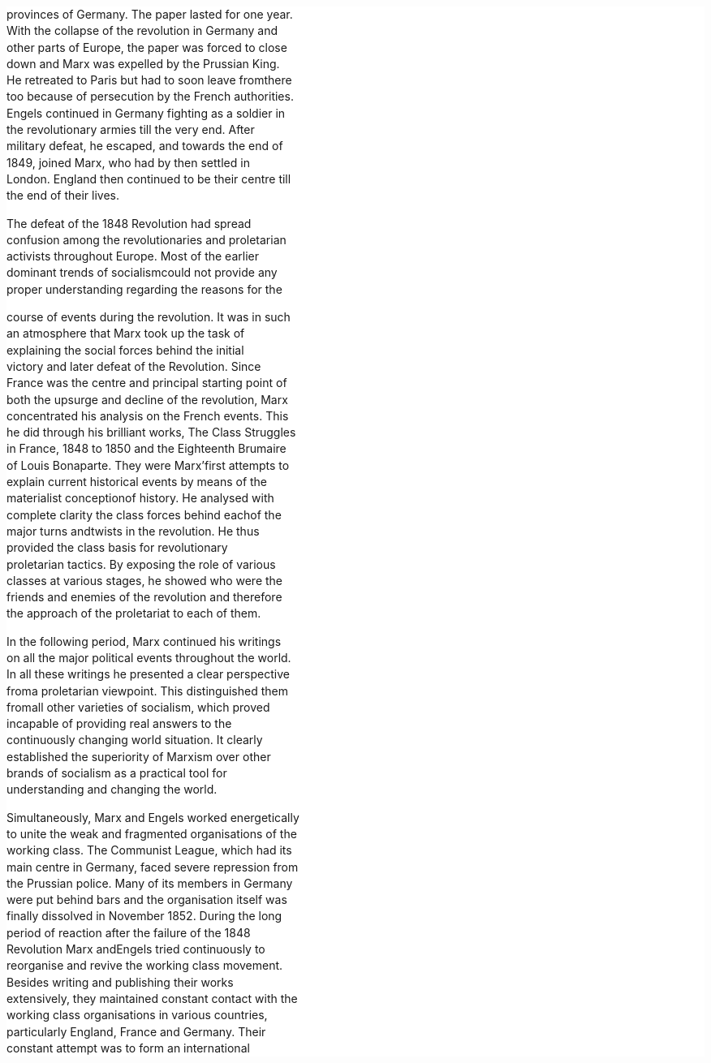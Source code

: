 provinces of Germany. The paper lasted for one year.  
With the collapse of the revolution in Germany and  
other parts of Europe, the paper was forced to close  
down and Marx was expelled by the Prussian King.  
He retreated to Paris but had to soon leave fromthere  
too because of persecution by the French authorities.  
Engels continued in Germany fighting as a soldier in  
the revolutionary armies till the very end. After  
military defeat, he escaped, and towards the end of  
1849, joined Marx, who had by then settled in  
London. England then continued to be their centre till  
the end of their lives.

The defeat of the 1848 Revolution had spread  
confusion among the revolutionaries and proletarian  
activists throughout Europe. Most of the earlier  
dominant trends of socialismcould not provide any  
proper understanding regarding the reasons for the

course of events during the revolution. It was in such  
an atmosphere that Marx took up the task of  
explaining the social forces behind the initial  
victory and later defeat of the Revolution. Since  
France was the centre and principal starting point of  
both the upsurge and decline of the revolution, Marx  
concentrated his analysis on the French events. This  
he did through his brilliant works, The Class Struggles  
in France, 1848 to 1850 and the Eighteenth Brumaire  
of Louis Bonaparte. They were Marx’first attempts to  
explain current historical events by means of the  
materialist conceptionof history. He analysed with  
complete clarity the class forces behind eachof the  
major turns andtwists in the revolution. He thus  
provided the class basis for revolutionary  
proletarian tactics. By exposing the role of various  
classes at various stages, he showed who were the  
friends and enemies of the revolution and therefore  
the approach of the proletariat to each of them.

In the following period, Marx continued his writings  
on all the major political events throughout the world.  
In all these writings he presented a clear perspective  
froma proletarian viewpoint. This distinguished them  
fromall other varieties of socialism, which proved  
incapable of providing real answers to the  
continuously changing world situation. It clearly  
established the superiority of Marxism over other  
brands of socialism as a practical tool for  
understanding and changing the world.

Simultaneously, Marx and Engels worked energetically  
to unite the weak and fragmented organisations of the  
working class. The Communist League, which had its  
main centre in Germany, faced severe repression from  
the Prussian police. Many of its members in Germany  
were put behind bars and the organisation itself was  
finally dissolved in November 1852. During the long  
period of reaction after the failure of the 1848  
Revolution Marx andEngels tried continuously to  
reorganise and revive the working class movement.  
Besides writing and publishing their works  
extensively, they maintained constant contact with the  
working class organisations in various countries,  
particularly England, France and Germany. Their  
constant attempt was to form an international  